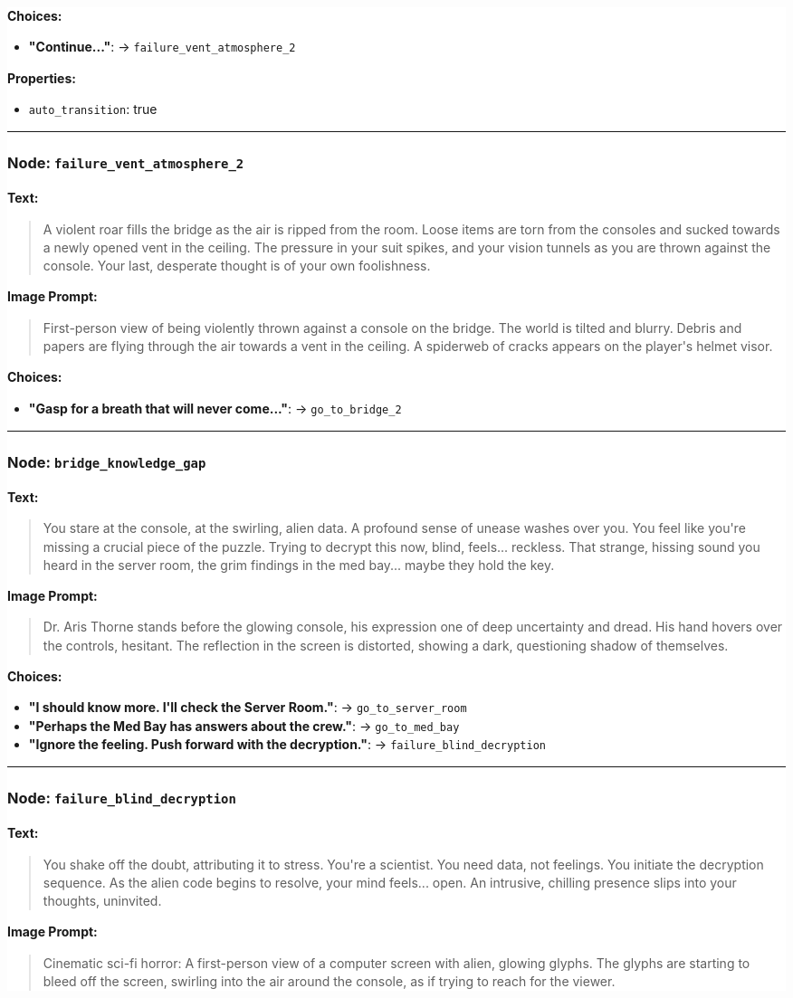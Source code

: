 **Choices:**
*   **"Continue..."**: -> `failure_vent_atmosphere_2`

**Properties:**
*   `auto_transition`: true

---

### Node: `failure_vent_atmosphere_2`

**Text:**
> A violent roar fills the bridge as the air is ripped from the room. Loose items are torn from the consoles and sucked towards a newly opened vent in the ceiling. The pressure in your suit spikes, and your vision tunnels as you are thrown against the console. Your last, desperate thought is of your own foolishness.

**Image Prompt:**
> First-person view of being violently thrown against a console on the bridge. The world is tilted and blurry. Debris and papers are flying through the air towards a vent in the ceiling. A spiderweb of cracks appears on the player's helmet visor.

**Choices:**
*   **"Gasp for a breath that will never come..."**: -> `go_to_bridge_2`

---

### Node: `bridge_knowledge_gap`

**Text:**
> You stare at the console, at the swirling, alien data. A profound sense of unease washes over you. You feel like you're missing a crucial piece of the puzzle. Trying to decrypt this now, blind, feels... reckless. That strange, hissing sound you heard in the server room, the grim findings in the med bay... maybe they hold the key.

**Image Prompt:**
> Dr. Aris Thorne stands before the glowing console, his expression one of deep uncertainty and dread. His hand hovers over the controls, hesitant. The reflection in the screen is distorted, showing a dark, questioning shadow of themselves.

**Choices:**
*   **"I should know more. I'll check the Server Room."**: -> `go_to_server_room`
*   **"Perhaps the Med Bay has answers about the crew."**: -> `go_to_med_bay`
*   **"Ignore the feeling. Push forward with the decryption."**: -> `failure_blind_decryption`

---

### Node: `failure_blind_decryption`

**Text:**
> You shake off the doubt, attributing it to stress. You're a scientist. You need data, not feelings. You initiate the decryption sequence. As the alien code begins to resolve, your mind feels... open. An intrusive, chilling presence slips into your thoughts, uninvited.

**Image Prompt:**
> Cinematic sci-fi horror: A first-person view of a computer screen with alien, glowing glyphs. The glyphs are starting to bleed off the screen, swirling into the air around the console, as if trying to reach for the viewer.
